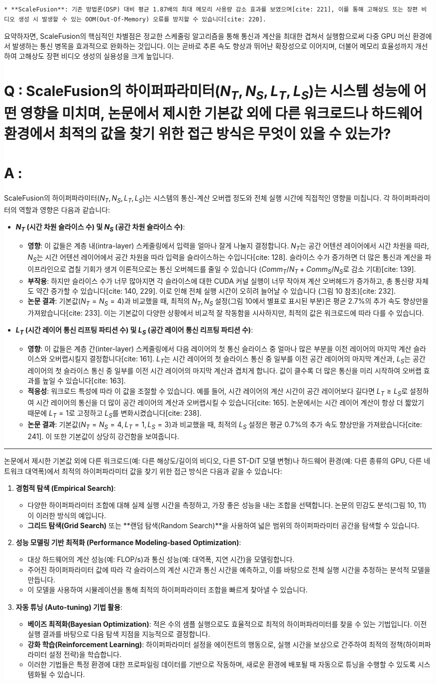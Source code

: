     * **ScaleFusion**: 기존 방법론(DSP) 대비 평균 1.87배의 최대 메모리 사용량 감소 효과를 보였으며[cite: 221], 이를 통해 고해상도 또는 장편 비디오 생성 시 발생할 수 있는 OOM(Out-Of-Memory) 오류를 방지할 수 있습니다[cite: 220].

요약하자면, ScaleFusion의 핵심적인 차별점은 정교한 스케줄링 알고리즘을 통해 통신과 계산을 최대한 겹쳐서 실행함으로써 다중 GPU 머신 환경에서 발생하는 통신 병목을 효과적으로 완화하는 것입니다. 이는 곧바로 추론 속도 향상과 뛰어난 확장성으로 이어지며, 더불어 메모리 효율성까지 개선하여 고해상도 장편 비디오 생성의 실용성을 크게 높입니다.

# Q : ScaleFusion의 하이퍼파라미터($N_T, N_S, L_T, L_S$)는 시스템 성능에 어떤 영향을 미치며, 논문에서 제시한 기본값 외에 다른 워크로드나 하드웨어 환경에서 최적의 값을 찾기 위한 접근 방식은 무엇이 있을 수 있는가?

# A : 

ScaleFusion의 하이퍼파라미터($N_T, N_S, L_T, L_S$)는 시스템의 통신-계산 오버랩 정도와 전체 실행 시간에 직접적인 영향을 미칩니다. 각 하이퍼파라미터의 역할과 영향은 다음과 같습니다:

* **$N_T$ (시간 차원 슬라이스 수) 및 $N_S$ (공간 차원 슬라이스 수)**:
    * **영향**: 이 값들은 계층 내(intra-layer) 스케줄링에서 입력을 얼마나 잘게 나눌지 결정합니다. $N_T$는 공간 어텐션 레이어에서 시간 차원을 따라, $N_S$는 시간 어텐션 레이어에서 공간 차원을 따라 입력을 슬라이스하는 수입니다[cite: 128]. 슬라이스 수가 증가하면 더 많은 통신과 계산을 파이프라인으로 겹칠 기회가 생겨 이론적으로는 통신 오버헤드를 줄일 수 있습니다 ($Comm_T/N_T + Comm_S/N_S$로 감소 기대)[cite: 139].
    * **부작용**: 하지만 슬라이스 수가 너무 많아지면 각 슬라이스에 대한 CUDA 커널 실행이 너무 작아져 계산 오버헤드가 증가하고, 총 통신량 자체도 약간 증가할 수 있습니다[cite: 140, 229]. 이로 인해 전체 실행 시간이 오히려 늘어날 수 있습니다 (그림 10 참조)[cite: 232].
    * **논문 결과**: 기본값($N_T=N_S=4$)과 비교했을 때, 최적의 $N_T, N_S$ 설정(그림 10에서 별표로 표시된 부분)은 평균 2.7%의 추가 속도 향상만을 가져왔습니다[cite: 233]. 이는 기본값이 다양한 상황에서 비교적 잘 작동함을 시사하지만, 최적의 값은 워크로드에 따라 다를 수 있습니다.

* **$L_T$ (시간 레이어 통신 리프팅 파티션 수) 및 $L_S$ (공간 레이어 통신 리프팅 파티션 수)**:
    * **영향**: 이 값들은 계층 간(inter-layer) 스케줄링에서 다음 레이어의 첫 통신 슬라이스 중 얼마나 많은 부분을 이전 레이어의 마지막 계산 슬라이스와 오버랩시킬지 결정합니다[cite: 161]. $L_T$는 시간 레이어의 첫 슬라이스 통신 중 일부를 이전 공간 레이어의 마지막 계산과, $L_S$는 공간 레이어의 첫 슬라이스 통신 중 일부를 이전 시간 레이어의 마지막 계산과 겹치게 합니다. 값이 클수록 더 많은 통신을 미리 시작하여 오버랩 효과를 높일 수 있습니다[cite: 163].
    * **적응성**: 워크로드 특성에 따라 이 값을 조절할 수 있습니다. 예를 들어, 시간 레이어의 계산 시간이 공간 레이어보다 길다면 $L_T \ge L_S$로 설정하여 시간 레이어의 통신을 더 많이 공간 레이어의 계산과 오버랩시킬 수 있습니다[cite: 165]. 논문에서는 시간 레이어 계산이 항상 더 짧았기 때문에 $L_T=1$로 고정하고 $L_S$를 변화시켰습니다[cite: 238].
    * **논문 결과**: 기본값($N_T=N_S=4, L_T=1, L_S=3$)과 비교했을 때, 최적의 $L_S$ 설정은 평균 0.7%의 추가 속도 향상만을 가져왔습니다[cite: 241]. 이 또한 기본값이 상당히 강건함을 보여줍니다.

---

논문에서 제시한 기본값 외에 다른 워크로드(예: 다른 해상도/길이의 비디오, 다른 ST-DiT 모델 변형)나 하드웨어 환경(예: 다른 종류의 GPU, 다른 네트워크 대역폭)에서 최적의 하이퍼파라미터 값을 찾기 위한 접근 방식은 다음과 같을 수 있습니다:

1.  **경험적 탐색 (Empirical Search)**:
    * 다양한 하이퍼파라미터 조합에 대해 실제 실행 시간을 측정하고, 가장 좋은 성능을 내는 조합을 선택합니다. 논문의 민감도 분석(그림 10, 11)이 이러한 방식의 예입니다.
    * **그리드 탐색(Grid Search)** 또는 **랜덤 탐색(Random Search)**을 사용하여 넓은 범위의 하이퍼파라미터 공간을 탐색할 수 있습니다.

2.  **성능 모델링 기반 최적화 (Performance Modeling-based Optimization)**:
    * 대상 하드웨어의 계산 성능(예: FLOP/s)과 통신 성능(예: 대역폭, 지연 시간)을 모델링합니다.
    * 주어진 하이퍼파라미터 값에 따라 각 슬라이스의 계산 시간과 통신 시간을 예측하고, 이를 바탕으로 전체 실행 시간을 추정하는 분석적 모델을 만듭니다.
    * 이 모델을 사용하여 시뮬레이션을 통해 최적의 하이퍼파라미터 조합을 빠르게 찾아낼 수 있습니다.

3.  **자동 튜닝 (Auto-tuning) 기법 활용**:
    * **베이즈 최적화(Bayesian Optimization)**: 적은 수의 샘플 실행으로도 효율적으로 최적의 하이퍼파라미터를 찾을 수 있는 기법입니다. 이전 실행 결과를 바탕으로 다음 탐색 지점을 지능적으로 결정합니다.
    * **강화 학습(Reinforcement Learning)**: 하이퍼파라미터 설정을 에이전트의 행동으로, 실행 시간을 보상으로 간주하여 최적의 정책(하이퍼파라미터 설정 전략)을 학습합니다.
    * 이러한 기법들은 특정 환경에 대한 프로파일링 데이터를 기반으로 작동하며, 새로운 환경에 배포될 때 자동으로 튜닝을 수행할 수 있도록 시스템화될 수 있습니다.
